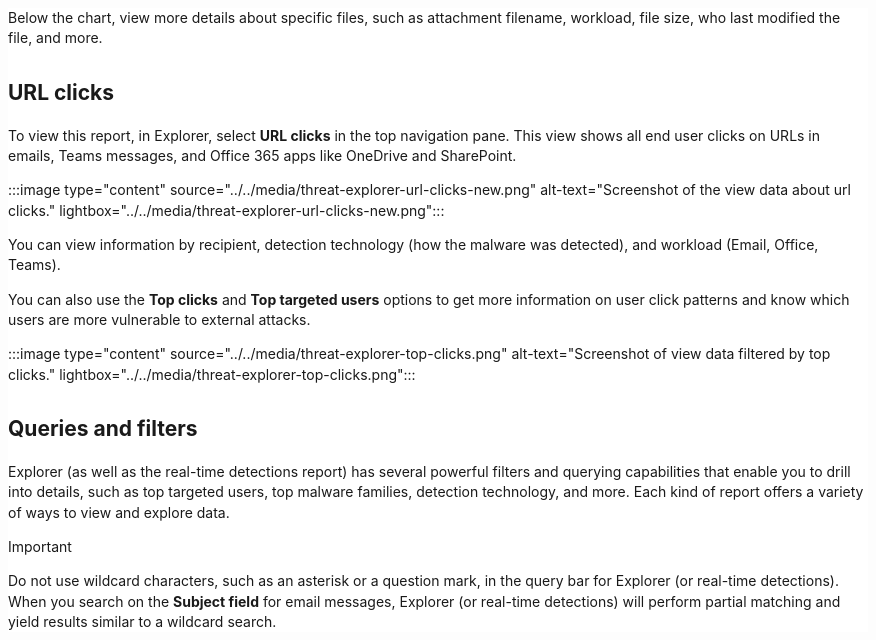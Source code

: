 Below the chart, view more details about specific files, such as attachment filename, workload, file size, who last modified the file, and more.

## URL clicks

To view this report, in Explorer, select **URL clicks** in the top navigation pane. This view shows all end user clicks on URLs in emails, Teams messages, and Office 365 apps like OneDrive and SharePoint.

:::image type="content" source="../../media/threat-explorer-url-clicks-new.png" alt-text="Screenshot of the view data about url clicks." lightbox="../../media/threat-explorer-url-clicks-new.png":::

You can view information by recipient, detection technology (how the malware was detected), and workload (Email, Office, Teams). 

You can also use the **Top clicks** and **Top targeted users** options to get more information on user click patterns and know which users are more vulnerable to external attacks.

:::image type="content" source="../../media/threat-explorer-top-clicks.png" alt-text="Screenshot of view data filtered by top clicks." lightbox="../../media/threat-explorer-top-clicks.png"::: 

## Queries and filters

Explorer (as well as the real-time detections report) has several powerful filters and querying capabilities that enable you to drill into details, such as top targeted users, top malware families, detection technology, and more. Each kind of report offers a variety of ways to view and explore data.

> [!IMPORTANT]
> Do not use wildcard characters, such as an asterisk or a question mark, in the query bar for Explorer (or real-time detections). When you search on the **Subject field** for email messages, Explorer (or real-time detections) will perform partial matching and yield results similar to a wildcard search.
